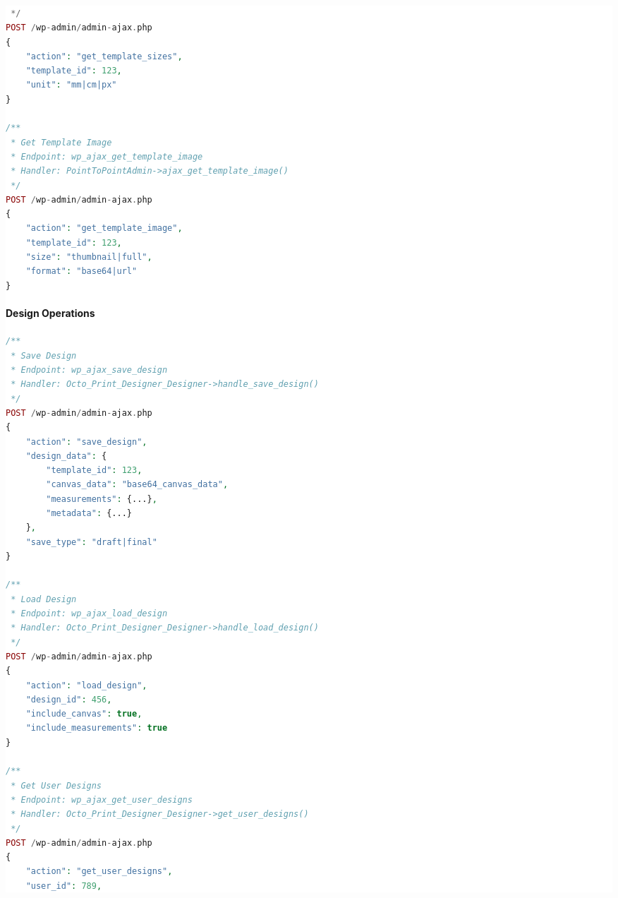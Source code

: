 ```php
 */
POST /wp-admin/admin-ajax.php
{
    "action": "get_template_sizes",
    "template_id": 123,
    "unit": "mm|cm|px"
}

/**
 * Get Template Image
 * Endpoint: wp_ajax_get_template_image
 * Handler: PointToPointAdmin->ajax_get_template_image()
 */
POST /wp-admin/admin-ajax.php
{
    "action": "get_template_image",
    "template_id": 123,
    "size": "thumbnail|full",
    "format": "base64|url"
}
```

#### **Design Operations**
```php
/**
 * Save Design
 * Endpoint: wp_ajax_save_design
 * Handler: Octo_Print_Designer_Designer->handle_save_design()
 */
POST /wp-admin/admin-ajax.php
{
    "action": "save_design",
    "design_data": {
        "template_id": 123,
        "canvas_data": "base64_canvas_data",
        "measurements": {...},
        "metadata": {...}
    },
    "save_type": "draft|final"
}

/**
 * Load Design
 * Endpoint: wp_ajax_load_design
 * Handler: Octo_Print_Designer_Designer->handle_load_design()
 */
POST /wp-admin/admin-ajax.php
{
    "action": "load_design",
    "design_id": 456,
    "include_canvas": true,
    "include_measurements": true
}

/**
 * Get User Designs
 * Endpoint: wp_ajax_get_user_designs
 * Handler: Octo_Print_Designer_Designer->get_user_designs()
 */
POST /wp-admin/admin-ajax.php
{
    "action": "get_user_designs",
    "user_id": 789,
```
